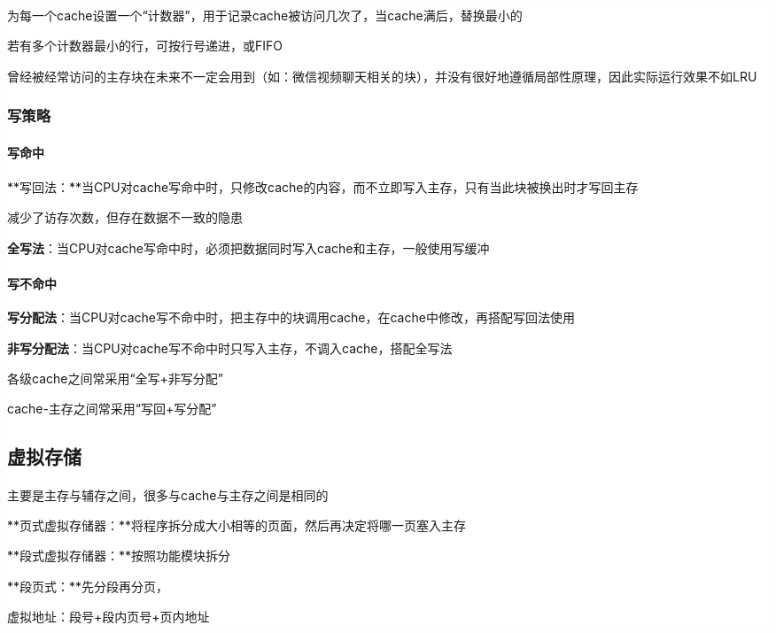  为每一个cache设置一个“计数器”，用于记录cache被访问几次了，当cache满后，替换最小的

若有多个计数器最小的行，可按行号递进，或FIFO



曾经被经常访问的主存块在未来不一定会用到（如：微信视频聊天相关的块），并没有很好地遵循局部性原理，因此实际运行效果不如LRU

### 写策略

#### 写命中

 **写回法：**当CPU对cache写命中时，只修改cache的内容，而不立即写入主存，只有当此块被换出时才写回主存

减少了访存次数，但存在数据不一致的隐患

**全写法**：当CPU对cache写命中时，必须把数据同时写入cache和主存，一般使用写缓冲

#### 写不命中

**写分配法**：当CPU对cache写不命中时，把主存中的块调用cache，在cache中修改，再搭配写回法使用

**非写分配法**：当CPU对cache写不命中时只写入主存，不调入cache，搭配全写法



各级cache之间常采用“全写+非写分配”

cache-主存之间常采用“写回+写分配”

## 虚拟存储

主要是主存与辅存之间，很多与cache与主存之间是相同的



**页式虚拟存储器：**将程序拆分成大小相等的页面，然后再决定将哪一页塞入主存

**段式虚拟存储器：**按照功能模块拆分



**段页式：**先分段再分页，

虚拟地址：段号+段内页号+页内地址